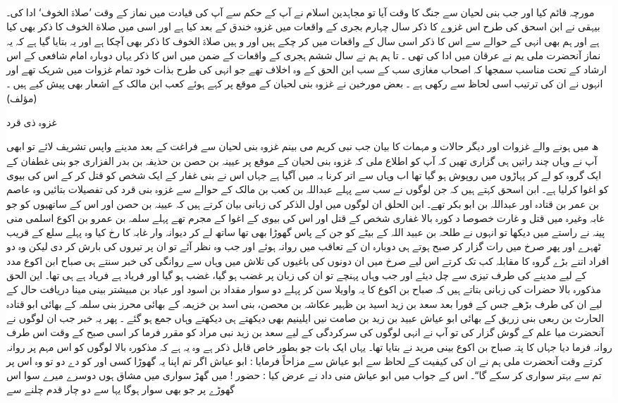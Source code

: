 مورچہ قائم کیا اور جب بنی لحیان سے جنگ کا وقت آیا تو مجاہدین اسلام نے آپ کے حکم سے آپ کی قیادت میں نماز کے وقت
’صلاۃ الخوف‘ ادا کی۔
بیہقی نے ابن اسحق کی طرح اس غزوے کا ذکر سال چہارم بجری کے واقعات میں غزوہ خندق کے بعد کیا ہے اور اسی میں
صلاة الخوف کا ذکر بھی کیا ہے اور ہم بھی انہی کے حوالے سے اس کا ذکر اسی سال کے واقعات میں کر چکے ہیں اور و ہیں صلاۃ
الخوف کا ذکر بھی آچکا ہے اور یہ بتایا گیا ہے کہ یہ نماز آنحضرت ملی یم نے عرقان میں ادا کی تھی ۔ تا ہم ہم نے سال ششم ہجری کے
واقعات کے ضمن میں اس کا ذکر یہاں دوبارہ امام شافعی کے اس ارشاد کے تحت مناسب سمجھا کہ اصحاب مغازی سب کے سب ابن
الحق کے وہ اخلاف تھے جو انہی کی طرح بذات خود تمام غزوات میں شریک تھے اور انہوں نے ان کی ترتیب اسی لحاظ سے رکھی
ہے ۔ بعض مورخین نے غزوہ بنی لحیان کے موقع پر کہے ہوئے کعب ابن مالک کے اشعار بھی پیش کیے ہیں ۔ (مؤلف)

غزوہ ذی قرد

ھ میں ہونے والے غزوات اور دیگر حالات و مہمات کا بیان
جب نبی کریم می بینم غزوہ بنی لحیان سے فراغت کے بعد مدینے واپس تشریف لائے تو ابھی آپ نے وہاں چند راتیں ہی
گزاری تھیں کہ آپ کو اطلاع ملی کہ غزوہ بنی لحیان کے موقع پر عیینہ بن حصن بن حذیفہ بن بدر الفزاری جو بنی غطفان کے ایک گروہ
کو لے کر پہاڑوں میں روپوش ہو گیا تھا اب وہاں سے اتر کرنا بہ میں آگیا ہے جہاں اس نے بنی غفار کے ایک شخص کو قتل کر کے اس
کی بیوی کو اغوا کرلیا ہے۔
ابن اسحق کہتے ہیں کہ جن لوگوں نے سب سے پہلے عبداللہ بن کعب بن مالک کے حوالے سے غزوہ بنی قرد کی تفصیلات
بتائیں وہ عاصم بن عمر بن قتادہ اور عبداللہ بن ابو بکر تھے۔ ابن الحلق ان لوگوں میں اول الذکر کی زبانی بیان کرتے ہیں کہ عیینہ بن
حصن اور اس کے ساتھیوں کو جو غابہ وغیرہ میں قتل و غارت خصوصا د کورہ بالا غفاری شخص کے قتل اور اس کی بیوی کے اغوا کے مجرم
تھے پہلے سلمہ بن عمرو بن اکوع اسلمی منی پینہ نے راستے میں دیکھا تو انہوں نے طلحہ بن عبید اللہ کے بیٹے کو جن کے پاس گھوڑا بھی تھا
ساتھ لے کر دیوانہ وار غابہ کا رخ کیا وہ پہلے سلع کے قریب ٹھہرے اور پھر صرخ میں رات گزار کر صبح ہوتے ہی دوبارہ ان کے
تعاقب میں روانہ ہوئے اور جب وہ نظر آئے تو ان پر تیروں کی بارش کر دی لیکن وہ دو افراد اتنے بڑے گروہ کا مقابلہ کب تک
کرتے اس لیے صرخ میں ان دونوں کی باغیوں کی تلاش میں وہاں سے روانگی کی خبر سنتے ہی صباح ابن اکوع مدد کے لیے مدینے
کی طرف تیزی سے چل دیئے اور جب وہاں پہنچے تو ان کی زبان پر غضب ہو گیا، غضب ہو گیا اور فریاد ہے فریاد ہے ہی تھا۔
این الحق مذکورہ بالا حضرات کی زبانی بتاتے ہیں کہ صباح بن اکوع کا یہ واویلا سن کر پہلے دو سوار مقداد بن اسود اور عباد بن
مبیشتر بینی مینا دریافت حال کے لیے ان کی طرف بڑھے جس کے فورا بعد سعد بن زید اسید بن ظہیر عکاشہ بن محصن، بنی اسد بن خزیمہ
کے بھائی محرز بنی سلمہ کے بھائی ابو قتادہ الحارث بن ربعی بنی زریق کے بھائی ابو عیاش عبید بن زید بن صامت نیں ایلینیم بھی دیکھتے ہی
دیکھتے وہاں جمع ہو گئے ۔ پھر یہ خبر جب ان لوگوں نے آنحضرت میا علم کے گوش گزار کی تو آپ نے انہی لوگوں کی سرکردگی کے لیے
سعد بن زید نبی مراد کو مقرر فرما کر اسی صبح کے وقت اس طرف روانہ فرما دیا جہاں کا پتہ صباح بن اکوع بینی مرید نے بتایا تھا۔
یہاں ایک بات جو بطور خاص قابل ذکر ہے وہ یہ ہے کہ مذکورہ بالا لوگوں کو اس مہم پر روانہ کرتے وقت آنحضرت ملی ہم نے
ان کی کیفیت کے لحاظ سے ابو عیاش سے مزاحاً فرمایا :
ابو عیاش اگر تم اپنا یہ گھوڑا کسی اور کو دے دو تو وہ اس پر تم سے بہتر سواری کر سکے گا“۔
اس کے جواب میں ابو عیاش منی داد نے عرض کیا :
حضور ! میں گھڑ سواری میں مشاق ہوں دوسرے میرے سوا اس گھوڑے پر جو بھی سوار ہوگا یہا سے دو چار قدم چلنے سے
